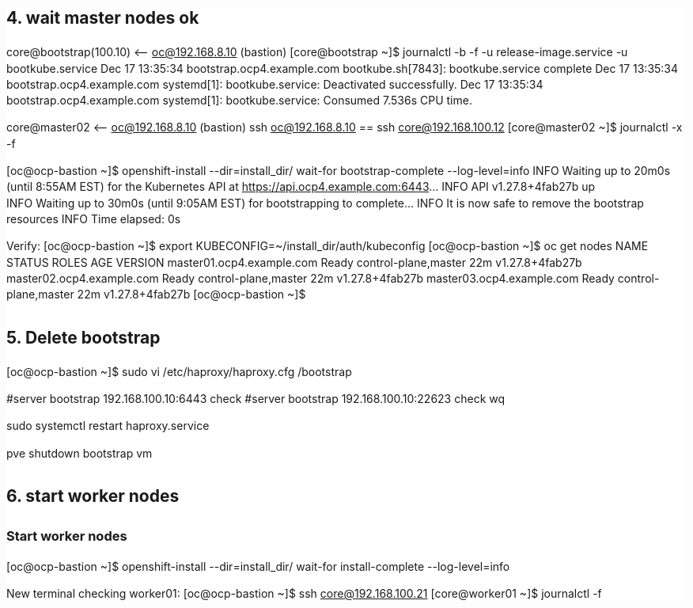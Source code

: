 
## 4. wait master nodes ok
core@bootstrap(100.10) <-- oc@192.168.8.10  (bastion)
[core@bootstrap ~]$ journalctl -b -f -u release-image.service -u bootkube.service
Dec 17 13:35:34 bootstrap.ocp4.example.com bootkube.sh[7843]: bootkube.service complete
Dec 17 13:35:34 bootstrap.ocp4.example.com systemd[1]: bootkube.service: Deactivated successfully.
Dec 17 13:35:34 bootstrap.ocp4.example.com systemd[1]: bootkube.service: Consumed 7.536s CPU time.

core@master02 <-- oc@192.168.8.10  (bastion)
ssh oc@192.168.8.10 == ssh core@192.168.100.12
[core@master02 ~]$ journalctl -x -f


[oc@ocp-bastion ~]$ openshift-install --dir=install_dir/ wait-for bootstrap-complete --log-level=info
INFO Waiting up to 20m0s (until 8:55AM EST) for the Kubernetes API at https://api.ocp4.example.com:6443... 
INFO API v1.27.8+4fab27b up                       
INFO Waiting up to 30m0s (until 9:05AM EST) for bootstrapping to complete... 
INFO It is now safe to remove the bootstrap resources 
INFO Time elapsed: 0s  

Verify:
[oc@ocp-bastion ~]$ export KUBECONFIG=~/install_dir/auth/kubeconfig
[oc@ocp-bastion ~]$ oc get nodes
 NAME                        STATUS   ROLES                  AGE   VERSION
master01.ocp4.example.com   Ready    control-plane,master   22m   v1.27.8+4fab27b
master02.ocp4.example.com   Ready    control-plane,master   22m   v1.27.8+4fab27b
master03.ocp4.example.com   Ready    control-plane,master   22m   v1.27.8+4fab27b
[oc@ocp-bastion ~]$ 

## 5. Delete bootstrap
[oc@ocp-bastion ~]$
sudo vi /etc/haproxy/haproxy.cfg 
/bootstrap

#server bootstrap 192.168.100.10:6443 check
#server bootstrap 192.168.100.10:22623 check
wq

sudo systemctl restart haproxy.service

pve shutdown bootstrap vm
## 6. start worker nodes

### Start worker nodes

[oc@ocp-bastion ~]$ openshift-install --dir=install_dir/ wait-for install-complete --log-level=info

New terminal checking worker01:
[oc@ocp-bastion ~]$ ssh core@192.168.100.21
[core@worker01 ~]$ journalctl -f
